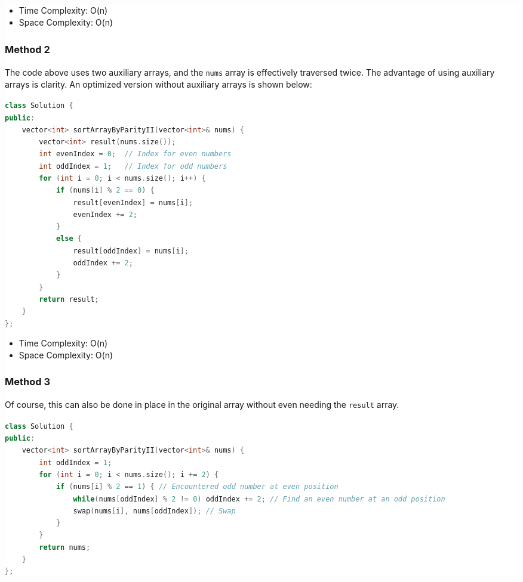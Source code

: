 * Time Complexity: O(n)
* Space Complexity: O(n)

### Method 2

The code above uses two auxiliary arrays, and the `nums` array is effectively traversed twice. The advantage of using auxiliary arrays is clarity. An optimized version without auxiliary arrays is shown below:

```CPP
class Solution {
public:
    vector<int> sortArrayByParityII(vector<int>& nums) {
        vector<int> result(nums.size());
        int evenIndex = 0;  // Index for even numbers
        int oddIndex = 1;   // Index for odd numbers
        for (int i = 0; i < nums.size(); i++) {
            if (nums[i] % 2 == 0) {
                result[evenIndex] = nums[i];
                evenIndex += 2;
            }
            else {
                result[oddIndex] = nums[i];
                oddIndex += 2;
            }
        }
        return result;
    }
};
```

* Time Complexity: O(n)
* Space Complexity: O(n)

### Method 3

Of course, this can also be done in place in the original array without even needing the `result` array.

```CPP
class Solution {
public:
    vector<int> sortArrayByParityII(vector<int>& nums) {
        int oddIndex = 1;
        for (int i = 0; i < nums.size(); i += 2) {
            if (nums[i] % 2 == 1) { // Encountered odd number at even position
                while(nums[oddIndex] % 2 != 0) oddIndex += 2; // Find an even number at an odd position
                swap(nums[i], nums[oddIndex]); // Swap
            }
        }
        return nums;
    }
};
```
